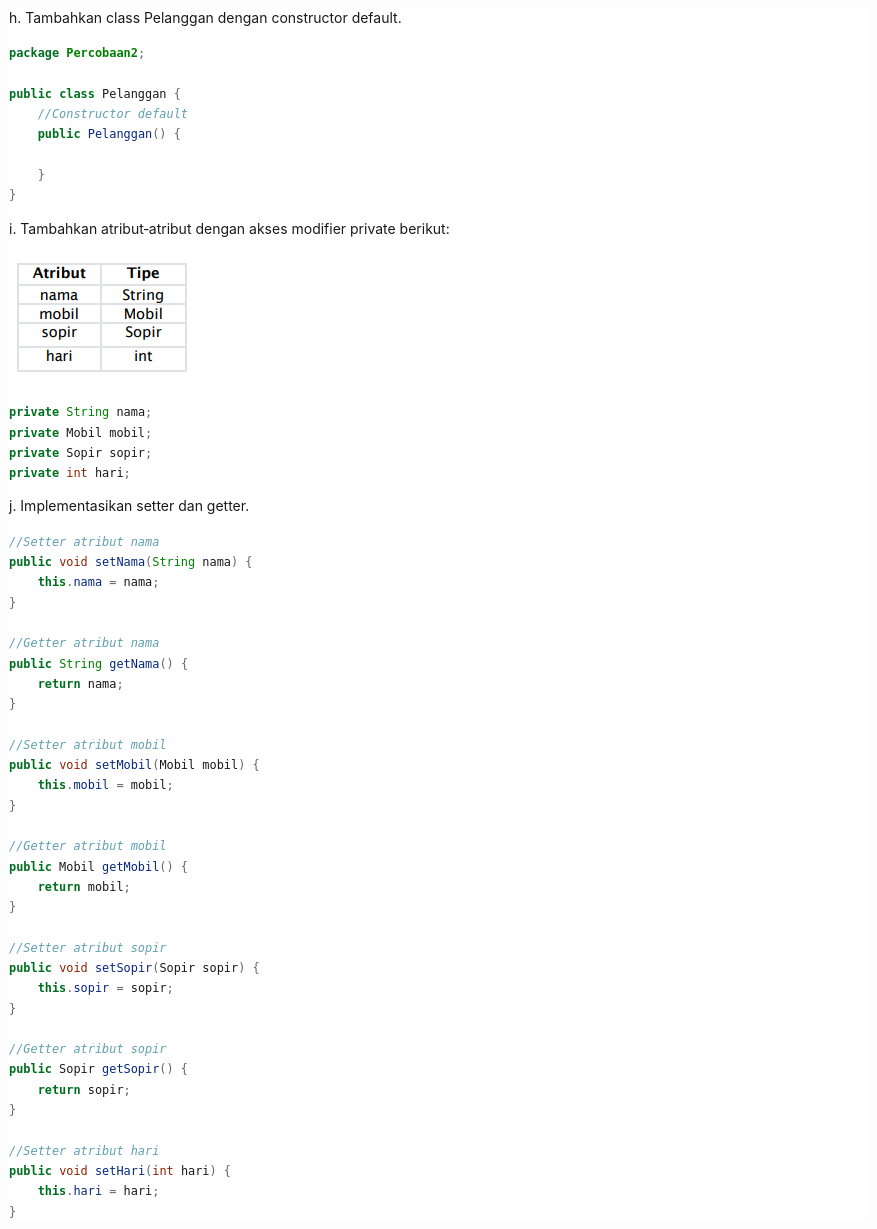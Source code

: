 h. Tambahkan class Pelanggan dengan constructor default.
```java
package Percobaan2;

public class Pelanggan {
    //Constructor default
    public Pelanggan() {

    }
}
```

i. Tambahkan atribut‑atribut dengan akses modifier private berikut:

![PointI](img/PointI_P2.PNG)
```java
private String nama;
private Mobil mobil;
private Sopir sopir;
private int hari;
```

j. Implementasikan setter dan getter.
```java
//Setter atribut nama
public void setNama(String nama) {
    this.nama = nama;
}

//Getter atribut nama
public String getNama() {
    return nama;
}

//Setter atribut mobil
public void setMobil(Mobil mobil) {
    this.mobil = mobil;
}

//Getter atribut mobil
public Mobil getMobil() {
    return mobil;
}

//Setter atribut sopir
public void setSopir(Sopir sopir) {
    this.sopir = sopir;
}

//Getter atribut sopir
public Sopir getSopir() {
    return sopir;
}

//Setter atribut hari
public void setHari(int hari) {
    this.hari = hari;
}

```